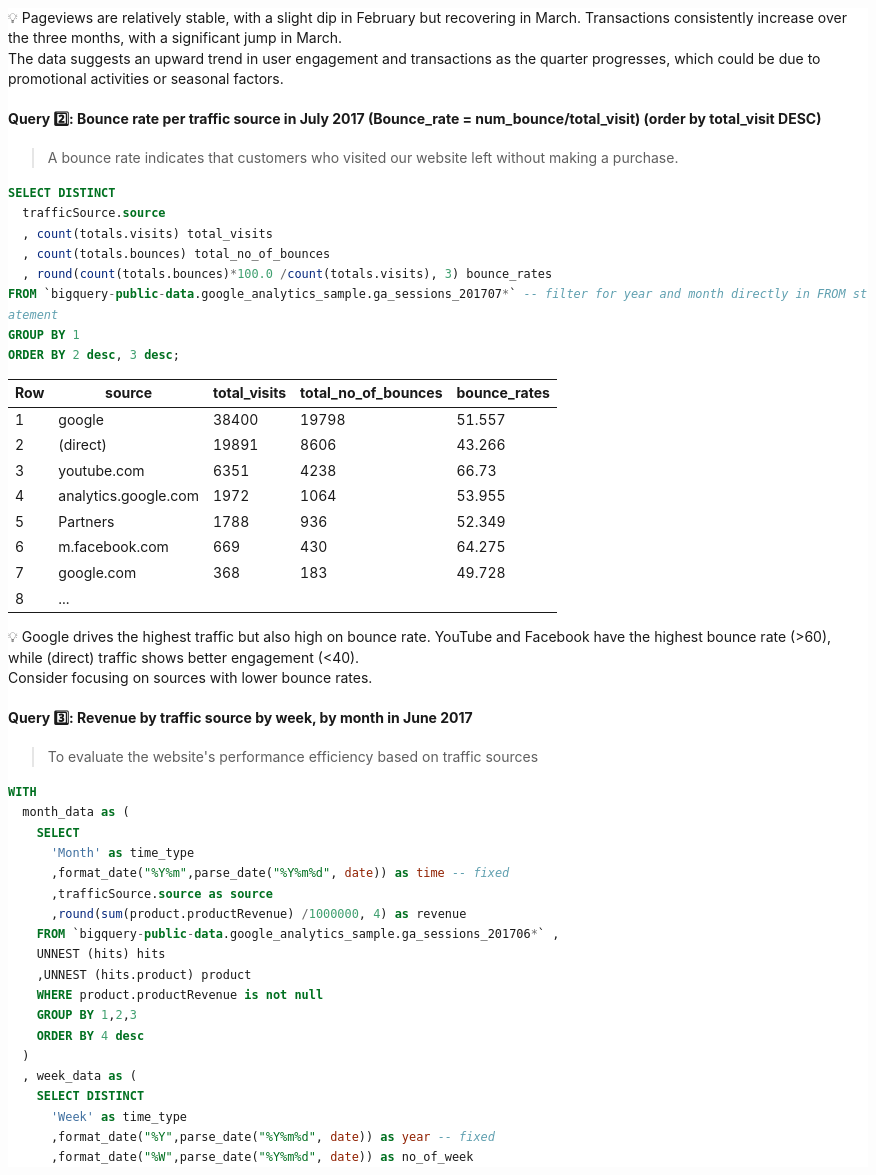 💡 Pageviews are relatively stable, with a slight dip in February but recovering in March. Transactions consistently increase over the three months, with a significant jump in March. <br> 
The data suggests an upward trend in user engagement and transactions as the quarter progresses, which could be due to promotional activities or seasonal factors.


#### Query 2️⃣: Bounce rate per traffic source in July 2017 (Bounce_rate = num_bounce/total_visit) (order by total_visit DESC)
> A bounce rate indicates that customers who visited our website left without making a purchase.
```sql 
SELECT DISTINCT
  trafficSource.source
  , count(totals.visits) total_visits
  , count(totals.bounces) total_no_of_bounces
  , round(count(totals.bounces)*100.0 /count(totals.visits), 3) bounce_rates
FROM `bigquery-public-data.google_analytics_sample.ga_sessions_201707*` -- filter for year and month directly in FROM statement 
GROUP BY 1
ORDER BY 2 desc, 3 desc;
```
| Row | source | total_visits | total_no_of_bounces | bounce_rates |
|---|---|---|---|---|
| 1 | google | 38400 | 19798 | 51.557	| 
| 2 | (direct) | 19891 | 8606 | 43.266 |
| 3 | youtube.com | 6351 | 4238 | 66.73 |
| 4 | analytics.google.com | 1972 | 1064 | 53.955 |
| 5 | Partners | 1788 | 936 | 52.349 |
| 6 | m.facebook.com | 669 | 430 | 64.275 |
| 7 | google.com | 368 | 183 | 49.728 |
| 8 | ... |

💡 Google drives the highest traffic but also high on bounce rate. YouTube and Facebook have the highest bounce rate (>60), while (direct) traffic shows better engagement (<40). <br> 
Consider focusing on sources with lower bounce rates.


#### Query 3️⃣: Revenue by traffic source by week, by month in June 2017
> To evaluate the website's performance efficiency based on traffic sources  
```sql
WITH  
  month_data as (
    SELECT  
      'Month' as time_type 
      ,format_date("%Y%m",parse_date("%Y%m%d", date)) as time -- fixed 
      ,trafficSource.source as source 
      ,round(sum(product.productRevenue) /1000000, 4) as revenue
    FROM `bigquery-public-data.google_analytics_sample.ga_sessions_201706*` ,
    UNNEST (hits) hits
    ,UNNEST (hits.product) product
    WHERE product.productRevenue is not null 
    GROUP BY 1,2,3
    ORDER BY 4 desc
  )
  , week_data as (
    SELECT DISTINCT 
      'Week' as time_type
      ,format_date("%Y",parse_date("%Y%m%d", date)) as year -- fixed 
      ,format_date("%W",parse_date("%Y%m%d", date)) as no_of_week
```